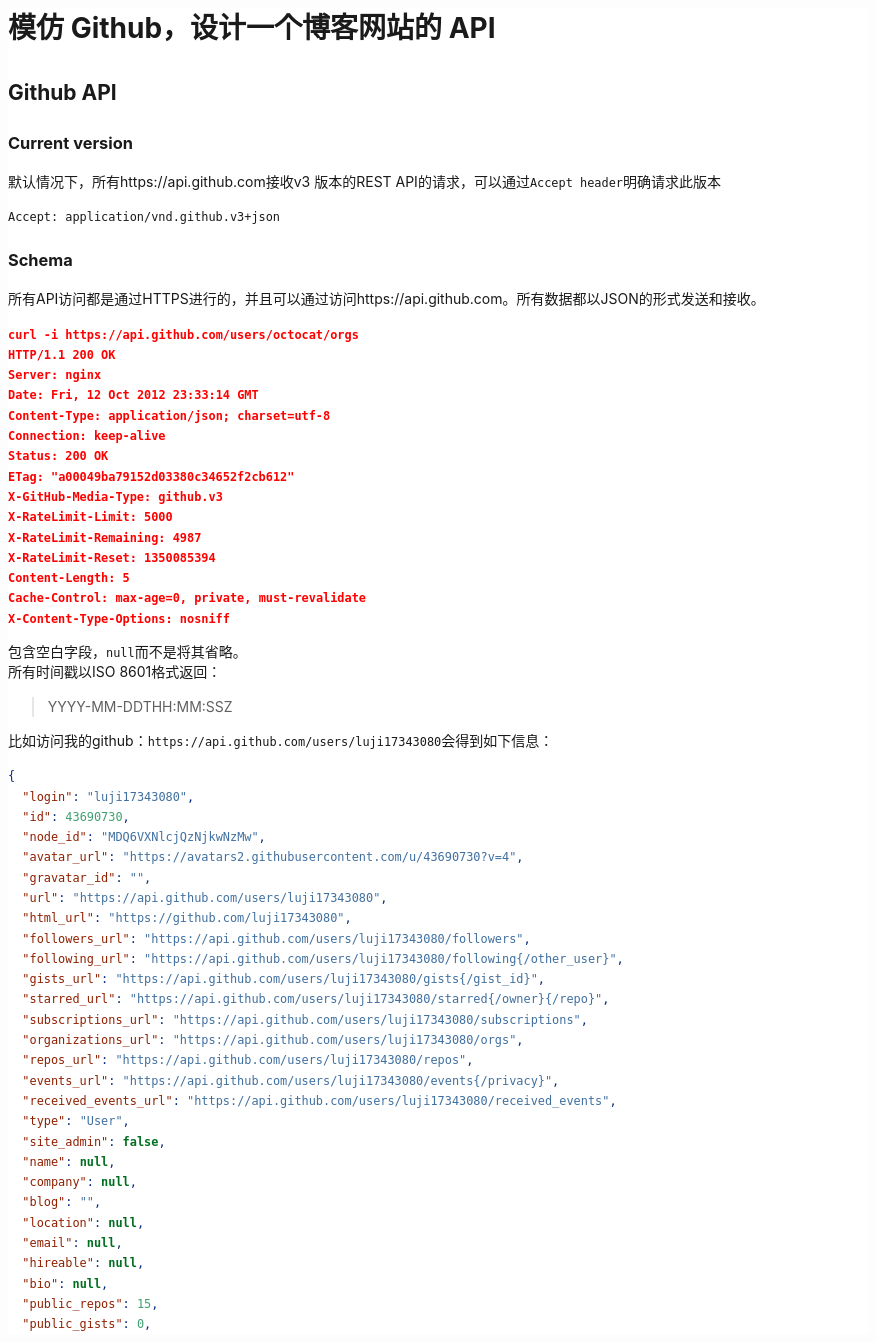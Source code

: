 # 模仿 Github，设计一个博客网站的 API  
## Github API
### Current version  
默认情况下，所有https://api.github.com接收v3 版本的REST API的请求，可以通过`Accept header`明确请求此版本
```
Accept: application/vnd.github.v3+json
```

### Schema
所有API访问都是通过HTTPS进行的，并且可以通过访问https://api.github.com。所有数据都以JSON的形式发送和接收。  
```JSON
curl -i https://api.github.com/users/octocat/orgs
HTTP/1.1 200 OK
Server: nginx
Date: Fri, 12 Oct 2012 23:33:14 GMT
Content-Type: application/json; charset=utf-8
Connection: keep-alive
Status: 200 OK
ETag: "a00049ba79152d03380c34652f2cb612"
X-GitHub-Media-Type: github.v3
X-RateLimit-Limit: 5000
X-RateLimit-Remaining: 4987
X-RateLimit-Reset: 1350085394
Content-Length: 5
Cache-Control: max-age=0, private, must-revalidate
X-Content-Type-Options: nosniff
```
包含空白字段，`null`而不是将其省略。  
所有时间戳以ISO 8601格式返回：
> YYYY-MM-DDTHH:MM:SSZ  
  
  
比如访问我的github：`https://api.github.com/users/luji17343080`会得到如下信息：  
```json
{
  "login": "luji17343080",
  "id": 43690730,
  "node_id": "MDQ6VXNlcjQzNjkwNzMw",
  "avatar_url": "https://avatars2.githubusercontent.com/u/43690730?v=4",
  "gravatar_id": "",
  "url": "https://api.github.com/users/luji17343080",
  "html_url": "https://github.com/luji17343080",
  "followers_url": "https://api.github.com/users/luji17343080/followers",
  "following_url": "https://api.github.com/users/luji17343080/following{/other_user}",
  "gists_url": "https://api.github.com/users/luji17343080/gists{/gist_id}",
  "starred_url": "https://api.github.com/users/luji17343080/starred{/owner}{/repo}",
  "subscriptions_url": "https://api.github.com/users/luji17343080/subscriptions",
  "organizations_url": "https://api.github.com/users/luji17343080/orgs",
  "repos_url": "https://api.github.com/users/luji17343080/repos",
  "events_url": "https://api.github.com/users/luji17343080/events{/privacy}",
  "received_events_url": "https://api.github.com/users/luji17343080/received_events",
  "type": "User",
  "site_admin": false,
  "name": null,
  "company": null,
  "blog": "",
  "location": null,
  "email": null,
  "hireable": null,
  "bio": null,
  "public_repos": 15,
  "public_gists": 0,
```